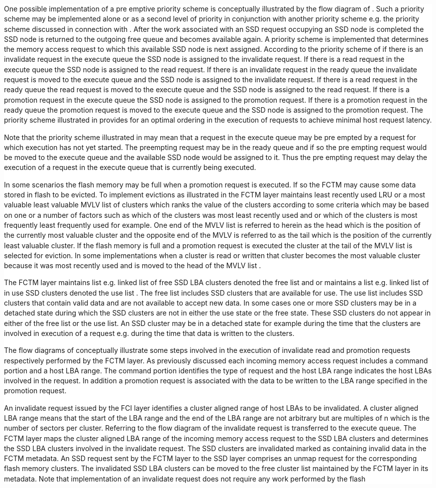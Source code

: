 One possible implementation of a pre emptive priority scheme is conceptually illustrated by the flow diagram of . Such a priority scheme may be implemented alone or as a second level of priority in conjunction with another priority scheme e.g. the priority scheme discussed in connection with . After the work associated with an SSD request occupying an SSD node is completed the SSD node is returned to the outgoing free queue and becomes available again. A priority scheme is implemented that determines the memory access request to which this available SSD node is next assigned. According to the priority scheme of if there is an invalidate request in the execute queue the SSD node is assigned to the invalidate request. If there is a read request in the execute queue the SSD node is assigned to the read request. If there is an invalidate request in the ready queue the invalidate request is moved to the execute queue and the SSD node is assigned to the invalidate request. If there is a read request in the ready queue the read request is moved to the execute queue and the SSD node is assigned to the read request. If there is a promotion request in the execute queue the SSD node is assigned to the promotion request. If there is a promotion request in the ready queue the promotion request is moved to the execute queue and the SSD node is assigned to the promotion request. The priority scheme illustrated in provides for an optimal ordering in the execution of requests to achieve minimal host request latency.

Note that the priority scheme illustrated in may mean that a request in the execute queue may be pre empted by a request for which execution has not yet started. The preempting request may be in the ready queue and if so the pre empting request would be moved to the execute queue and the available SSD node would be assigned to it. Thus the pre empting request may delay the execution of a request in the execute queue that is currently being executed.

In some scenarios the flash memory may be full when a promotion request is executed. If so the FCTM may cause some data stored in flash to be evicted. To implement evictions as illustrated in the FCTM layer maintains least recently used LRU or a most valuable least valuable MVLV list of clusters which ranks the value of the clusters according to some criteria which may be based on one or a number of factors such as which of the clusters was most least recently used and or which of the clusters is most frequently least frequently used for example. One end of the MVLV list is referred to herein as the head which is the position of the currently most valuable cluster and the opposite end of the MVLV is referred to as the tail which is the position of the currently least valuable cluster. If the flash memory is full and a promotion request is executed the cluster at the tail of the MVLV list is selected for eviction. In some implementations when a cluster is read or written that cluster becomes the most valuable cluster because it was most recently used and is moved to the head of the MVLV list .

The FCTM layer maintains list e.g. linked list of free SSD LBA clusters denoted the free list and or maintains a list e.g. linked list of in use SSD clusters denoted the use list . The free list includes SSD clusters that are available for use. The use list includes SSD clusters that contain valid data and are not available to accept new data. In some cases one or more SSD clusters may be in a detached state during which the SSD clusters are not in either the use state or the free state. These SSD clusters do not appear in either of the free list or the use list. An SSD cluster may be in a detached state for example during the time that the clusters are involved in execution of a request e.g. during the time that data is written to the clusters.

The flow diagrams of conceptually illustrate some steps involved in the execution of invalidate read and promotion requests respectively performed by the FCTM layer. As previously discussed each incoming memory access request includes a command portion and a host LBA range. The command portion identifies the type of request and the host LBA range indicates the host LBAs involved in the request. In addition a promotion request is associated with the data to be written to the LBA range specified in the promotion request.

An invalidate request issued by the FCI layer identifies a cluster aligned range of host LBAs to be invalidated. A cluster aligned LBA range means that the start of the LBA range and the end of the LBA range are not arbitrary but are multiples of n which is the number of sectors per cluster. Referring to the flow diagram of the invalidate request is transferred to the execute queue. The FCTM layer maps the cluster aligned LBA range of the incoming memory access request to the SSD LBA clusters and determines the SSD LBA clusters involved in the invalidate request. The SSD clusters are invalidated marked as containing invalid data in the FCTM metadata. An SSD request sent by the FCTM layer to the SSD layer comprises an unmap request for the corresponding flash memory clusters. The invalidated SSD LBA clusters can be moved to the free cluster list maintained by the FCTM layer in its metadata. Note that implementation of an invalidate request does not require any work performed by the flash
